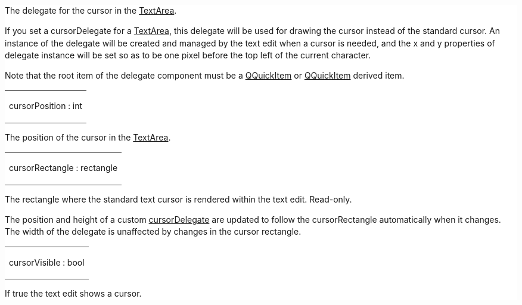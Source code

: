 The delegate for the cursor in the [TextArea](index.html).

If you set a cursorDelegate for a [TextArea](index.html), this delegate will be used for drawing the cursor instead of the standard cursor. An instance of the delegate will be created and managed by the text edit when a cursor is needed, and the x and y properties of delegate instance will be set so as to be one pixel before the top left of the current character.

Note that the root item of the delegate component must be a [QQuickItem](http://doc.qt.io/qt-5/qquickitem.html) or [QQuickItem](http://doc.qt.io/qt-5/qquickitem.html) derived item.

<table>
<colgroup>
<col width="100%" />
</colgroup>
<tbody>
<tr class="odd">
<td><p><span id="cursorPosition-prop"></span><span class="name">cursorPosition</span> : <span class="type">int</span></p></td>
</tr>
</tbody>
</table>

The position of the cursor in the [TextArea](index.html).

<table>
<colgroup>
<col width="100%" />
</colgroup>
<tbody>
<tr class="odd">
<td><p><span id="cursorRectangle-prop"></span><span class="name">cursorRectangle</span> : <span class="type">rectangle</span></p></td>
</tr>
</tbody>
</table>

The rectangle where the standard text cursor is rendered within the text edit. Read-only.

The position and height of a custom [cursorDelegate](#cursorDelegate-prop) are updated to follow the cursorRectangle automatically when it changes. The width of the delegate is unaffected by changes in the cursor rectangle.

<table>
<colgroup>
<col width="100%" />
</colgroup>
<tbody>
<tr class="odd">
<td><p><span id="cursorVisible-prop"></span><span class="name">cursorVisible</span> : <span class="type">bool</span></p></td>
</tr>
</tbody>
</table>

If true the text edit shows a cursor.
